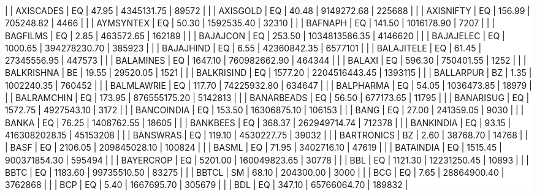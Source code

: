|  | AXISCADES | EQ | 47.95 | 4345131.75 | 89572 |
|  | AXISGOLD | EQ | 40.48 | 9149272.68 | 225688 |
|  | AXISNIFTY | EQ | 156.99 | 705248.82 | 4466 |
|  | AYMSYNTEX | EQ | 50.30 | 1592535.40 | 32310 |
|  | BAFNAPH | EQ | 141.50 | 1016178.90 | 7207 |
|  | BAGFILMS | EQ | 2.85 | 463572.65 | 162189 |
|  | BAJAJCON | EQ | 253.50 | 1034813586.35 | 4146620 |
|  | BAJAJELEC | EQ | 1000.65 | 394278230.70 | 385923 |
|  | BAJAJHIND | EQ | 6.55 | 42360842.35 | 6577101 |
|  | BALAJITELE | EQ | 61.45 | 27345556.95 | 447573 |
|  | BALAMINES | EQ | 1647.10 | 760982662.90 | 464344 |
|  | BALAXI | EQ | 596.30 | 750401.55 | 1252 |
|  | BALKRISHNA | BE | 19.55 | 29520.05 | 1521 |
|  | BALKRISIND | EQ | 1577.20 | 2204516443.45 | 1393115 |
|  | BALLARPUR | BZ | 1.35 | 1002240.35 | 760452 |
|  | BALMLAWRIE | EQ | 117.70 | 74225932.80 | 634647 |
|  | BALPHARMA | EQ | 54.05 | 1036473.85 | 18979 |
|  | BALRAMCHIN | EQ | 173.95 | 876555175.20 | 5142813 |
|  | BANARBEADS | EQ | 56.50 | 677173.65 | 11795 |
|  | BANARISUG | EQ | 1572.75 | 4927543.10 | 3172 |
|  | BANCOINDIA | EQ | 153.50 | 16306875.10 | 106153 |
|  | BANG | EQ | 27.00 | 241359.05 | 9030 |
|  | BANKA | EQ | 76.25 | 1408762.55 | 18605 |
|  | BANKBEES | EQ | 368.37 | 262949714.74 | 712378 |
|  | BANKINDIA | EQ | 93.15 | 4163082028.15 | 45153208 |
|  | BANSWRAS | EQ | 119.10 | 4530227.75 | 39032 |
|  | BARTRONICS | BZ | 2.60 | 38768.70 | 14768 |
|  | BASF | EQ | 2106.05 | 209845028.10 | 100824 |
|  | BASML | EQ | 71.95 | 3402716.10 | 47619 |
|  | BATAINDIA | EQ | 1515.45 | 900371854.30 | 595494 |
|  | BAYERCROP | EQ | 5201.00 | 160049823.65 | 30778 |
|  | BBL | EQ | 1121.30 | 12231250.45 | 10893 |
|  | BBTC | EQ | 1183.60 | 99735510.50 | 83275 |
|  | BBTCL | SM | 68.10 | 204300.00 | 3000 |
|  | BCG | EQ | 7.65 | 28864900.40 | 3762868 |
|  | BCP | EQ | 5.40 | 1667695.70 | 305679 |
|  | BDL | EQ | 347.10 | 65766064.70 | 189832 |